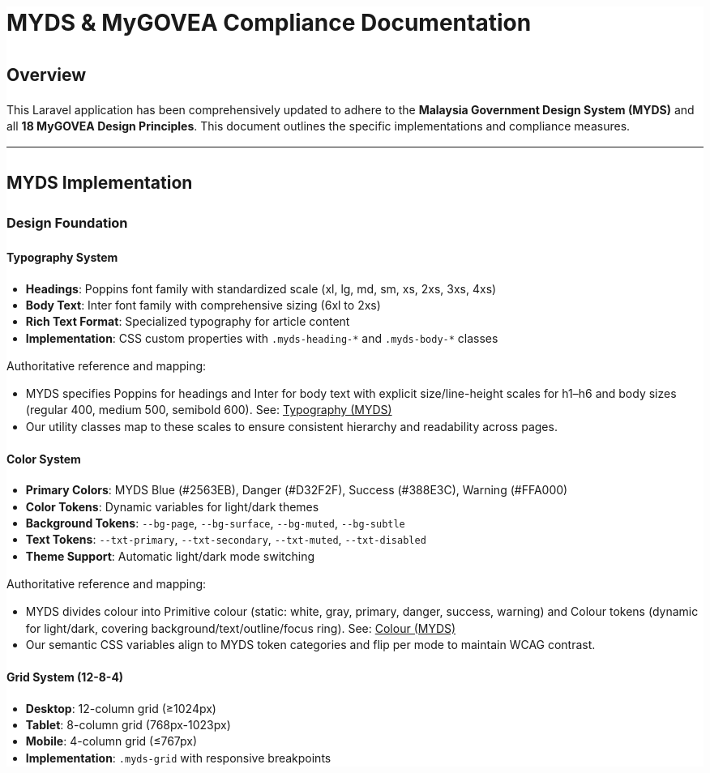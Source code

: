 # MYDS & MyGOVEA Compliance Documentation

## Overview

This Laravel application has been comprehensively updated to adhere to the **Malaysia Government Design System (MYDS)** and all **18 MyGOVEA Design Principles**. This document outlines the specific implementations and compliance measures.

---

## MYDS Implementation

### Design Foundation

#### Typography System

- **Headings**: Poppins font family with standardized scale (xl, lg, md, sm, xs, 2xs, 3xs, 4xs)
- **Body Text**: Inter font family with comprehensive sizing (6xl to 2xs)
- **Rich Text Format**: Specialized typography for article content
- **Implementation**: CSS custom properties with `.myds-heading-*` and `.myds-body-*` classes

Authoritative reference and mapping:

- MYDS specifies Poppins for headings and Inter for body text with explicit size/line-height scales for h1–h6 and body sizes (regular 400, medium 500, semibold 600). See: [Typography (MYDS)](https://design.digital.gov.my/en/docs/design/typography)
- Our utility classes map to these scales to ensure consistent hierarchy and readability across pages.

#### Color System

- **Primary Colors**: MYDS Blue (#2563EB), Danger (#D32F2F), Success (#388E3C), Warning (#FFA000)
- **Color Tokens**: Dynamic variables for light/dark themes
- **Background Tokens**: `--bg-page`, `--bg-surface`, `--bg-muted`, `--bg-subtle`
- **Text Tokens**: `--txt-primary`, `--txt-secondary`, `--txt-muted`, `--txt-disabled`
- **Theme Support**: Automatic light/dark mode switching

Authoritative reference and mapping:

- MYDS divides colour into Primitive colour (static: white, gray, primary, danger, success, warning) and Colour tokens (dynamic for light/dark, covering background/text/outline/focus ring). See: [Colour (MYDS)](https://design.digital.gov.my/en/docs/design/color)
- Our semantic CSS variables align to MYDS token categories and flip per mode to maintain WCAG contrast.

#### Grid System (12-8-4)

- **Desktop**: 12-column grid (≥1024px)
- **Tablet**: 8-column grid (768px-1023px)
- **Mobile**: 4-column grid (≤767px)
- **Implementation**: `.myds-grid` with responsive breakpoints

